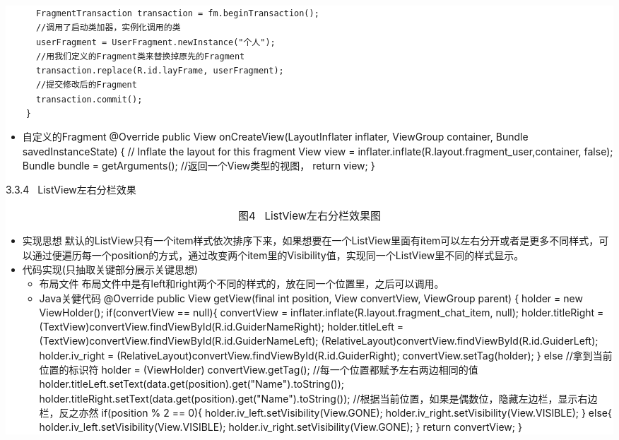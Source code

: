           FragmentTransaction transaction = fm.beginTransaction();
          //调用了启动类加器，实例化调用的类
          userFragment = UserFragment.newInstance("个人");
          //用我们定义的Fragment类来替换掉原先的Fragment
          transaction.replace(R.id.layFrame, userFragment);
          //提交修改后的Fragment
          transaction.commit();
        }
  - 自定义的Fragment
        @Override
            public View onCreateView(LayoutInflater inflater, ViewGroup container, Bundle savedInstanceState) {
                // Inflate the layout for this fragment
                View view = inflater.inflate(R.layout.fragment_user,container, false);
                Bundle bundle = getArguments();
              //返回一个View类型的视图，
                return view;
            }

3.3.4   ListView左右分栏效果

<center><p style="font-size:15px">图4   ListView左右分栏效果图</p></center>

- 实现思想
  默认的ListView只有一个item样式依次排序下来，如果想要在一个ListView里面有item可以左右分开或者是更多不同样式，可以通过便遍历每一个position的方式，通过改变两个item里的Visibility值，实现同一个ListView里不同的样式显示。
  <br>
- 代码实现(只抽取关键部分展示关键思想)
  - 布局文件
    布局文件中是有left和right两个不同的样式的，放在同一个位置里，之后可以调用。
  - Java关健代码
        @Override
        public View getView(final int position, View convertView, ViewGroup parent) {
          holder = new ViewHolder();
            if(convertView == null){
              convertView = inflater.inflate(R.layout.fragment_chat_item, null);
                holder.titleRight = (TextView)convertView.findViewById(R.id.GuiderNameRight);
                holder.titleLeft = (TextView)convertView.findViewById(R.id.GuiderNameLeft);
                (RelativeLayout)convertView.findViewById(R.id.GuiderLeft);
                holder.iv_right = (RelativeLayout)convertView.findViewById(R.id.GuiderRight);
                convertView.setTag(holder);
            } else
               //拿到当前位置的标识符
               holder = (ViewHolder) convertView.getTag();
               //每一个位置都赋予左右两边相同的值
        holder.titleLeft.setText(data.get(position).get("Name").toString());
            holder.titleRight.setText(data.get(position).get("Name").toString());
            //根据当前位置，如果是偶数位，隐藏左边栏，显示右边栏，反之亦然
            if(position % 2 == 0){
              holder.iv_left.setVisibility(View.GONE);
                holder.iv_right.setVisibility(View.VISIBLE);
            } else{
                holder.iv_left.setVisibility(View.VISIBLE);
                holder.iv_right.setVisibility(View.GONE);
            }
            return convertView;
        }
